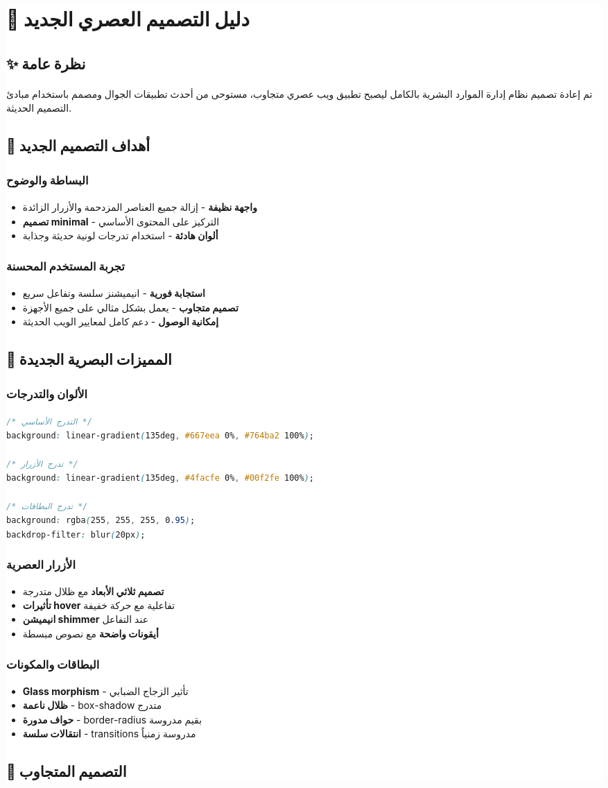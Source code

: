# 🎨 دليل التصميم العصري الجديد

## ✨ نظرة عامة

تم إعادة تصميم نظام إدارة الموارد البشرية بالكامل ليصبح تطبيق ويب عصري متجاوب، مستوحى من أحدث تطبيقات الجوال ومصمم باستخدام مبادئ التصميم الحديثة.

## 🎯 أهداف التصميم الجديد

### البساطة والوضوح
- **واجهة نظيفة** - إزالة جميع العناصر المزدحمة والأزرار الزائدة
- **تصميم minimal** - التركيز على المحتوى الأساسي
- **ألوان هادئة** - استخدام تدرجات لونية حديثة وجذابة

### تجربة المستخدم المحسنة
- **استجابة فورية** - انيميشنز سلسة وتفاعل سريع
- **تصميم متجاوب** - يعمل بشكل مثالي على جميع الأجهزة
- **إمكانية الوصول** - دعم كامل لمعايير الويب الحديثة

## 🎨 المميزات البصرية الجديدة

### الألوان والتدرجات
```css
/* التدرج الأساسي */
background: linear-gradient(135deg, #667eea 0%, #764ba2 100%);

/* تدرج الأزرار */
background: linear-gradient(135deg, #4facfe 0%, #00f2fe 100%);

/* تدرج البطاقات */
background: rgba(255, 255, 255, 0.95);
backdrop-filter: blur(20px);
```

### الأزرار العصرية
- **تصميم ثلاثي الأبعاد** مع ظلال متدرجة
- **تأثيرات hover** تفاعلية مع حركة خفيفة
- **انيميشن shimmer** عند التفاعل
- **أيقونات واضحة** مع نصوص مبسطة

### البطاقات والمكونات
- **Glass morphism** - تأثير الزجاج الضبابي
- **ظلال ناعمة** - box-shadow متدرج
- **حواف مدورة** - border-radius بقيم مدروسة
- **انتقالات سلسة** - transitions مدروسة زمنياً

## 📱 التصميم المتجاوب
